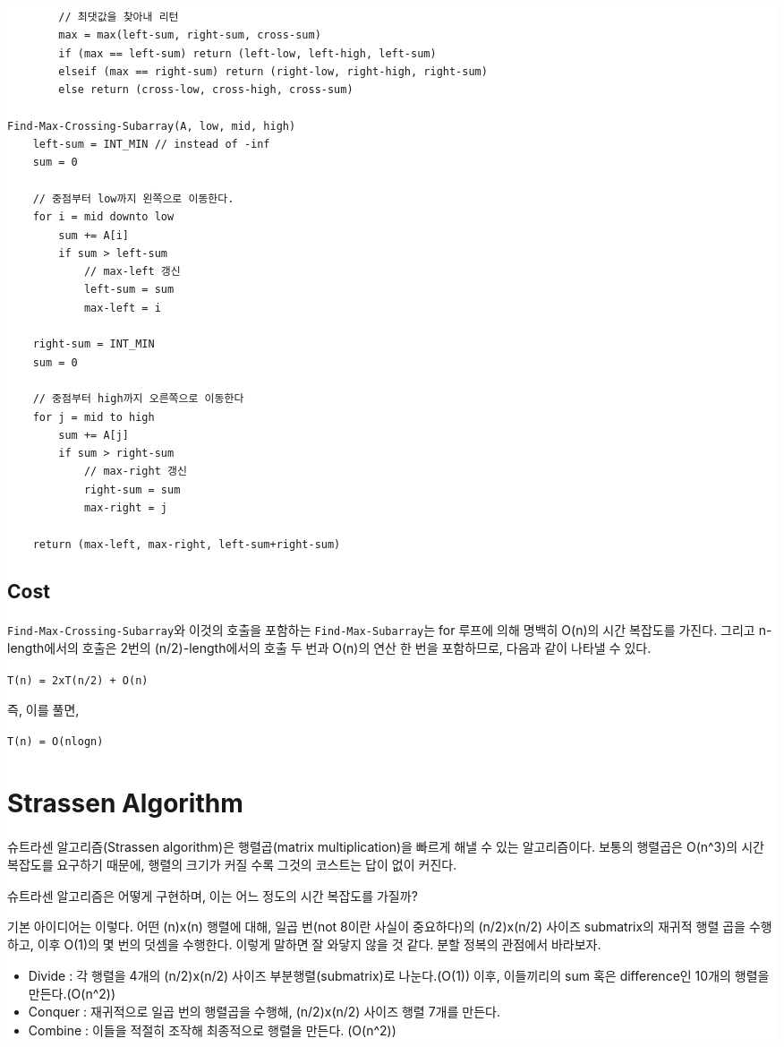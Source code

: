             // 최댓값을 찾아내 리턴
            max = max(left-sum, right-sum, cross-sum)
            if (max == left-sum) return (left-low, left-high, left-sum)
            elseif (max == right-sum) return (right-low, right-high, right-sum)
            else return (cross-low, cross-high, cross-sum)

    Find-Max-Crossing-Subarray(A, low, mid, high)
        left-sum = INT_MIN // instead of -inf
        sum = 0

        // 중점부터 low까지 왼쪽으로 이동한다.
        for i = mid downto low
            sum += A[i]
            if sum > left-sum
                // max-left 갱신
                left-sum = sum
                max-left = i

        right-sum = INT_MIN
        sum = 0 

        // 중점부터 high까지 오른쪽으로 이동한다
        for j = mid to high
            sum += A[j]
            if sum > right-sum
                // max-right 갱신
                right-sum = sum
                max-right = j

        return (max-left, max-right, left-sum+right-sum)

## Cost
`Find-Max-Crossing-Subarray`와 이것의 호출을 포함하는 `Find-Max-Subarray`는 for 루프에 의해 명백히 O(n)의 시간 복잡도를 가진다. 그리고 n-length에서의 호출은 2번의 (n/2)-length에서의 호출 두 번과 O(n)의 연산 한 번을 포함하므로, 다음과 같이 나타낼 수 있다.

    T(n) = 2xT(n/2) + O(n)

즉, 이를 풀면,

    T(n) = O(nlogn)


# Strassen Algorithm
슈트라센 알고리즘(Strassen algorithm)은 행렬곱(matrix multiplication)을 빠르게 해낼 수 있는 알고리즘이다. 보통의 행렬곱은 O(n^3)의 시간 복잡도를 요구하기 때문에, 행렬의 크기가 커질 수록 그것의 코스트는 답이 없이 커진다. 

슈트라센 알고리즘은 어떻게 구현하며, 이는 어느 정도의 시간 복잡도를 가질까?

기본 아이디어는 이렇다. 어떤 (n)x(n) 행렬에 대해, 일곱 번(not 8이란 사실이 중요하다)의 (n/2)x(n/2) 사이즈 submatrix의 재귀적 행렬 곱을 수행하고, 이후 O(1)의 몇 번의 덧셈을 수행한다. 이렇게 말하면 잘 와닿지 않을 것 같다. 분할 정복의 관점에서 바라보자.

- Divide : 각 행렬을 4개의 (n/2)x(n/2) 사이즈 부분행렬(submatrix)로 나눈다.(O(1)) 이후, 이들끼리의 sum 혹은 difference인 10개의 행렬을 만든다.(O(n^2))
- Conquer : 재귀적으로 일곱 번의 행렬곱을 수행해, (n/2)x(n/2) 사이즈 행렬 7개를 만든다.
- Combine : 이들을 적절히 조작해 최종적으로 행렬을 만든다. (O(n^2))
